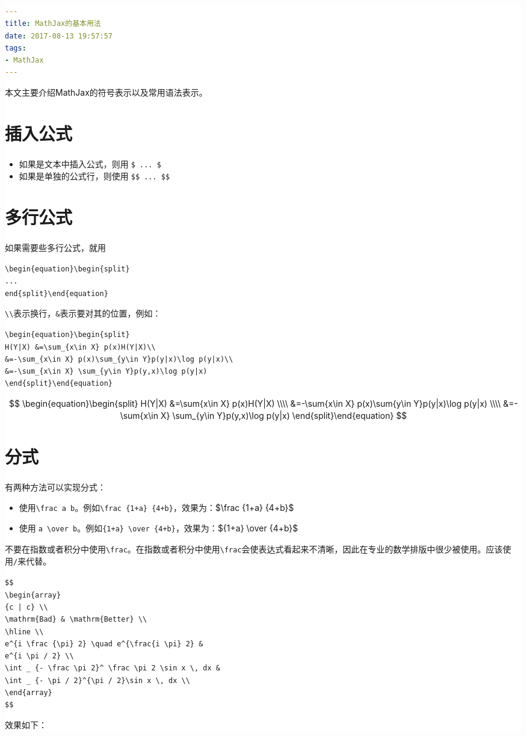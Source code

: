 ```yaml
---
title: MathJax的基本用法
date: 2017-08-13 19:57:57
tags:
- MathJax
---
```

本文主要介绍MathJax的符号表示以及常用语法表示。

# 插入公式
* 如果是文本中插入公式，则用 ` $ ... $ `
* 如果是单独的公式行，则使用 ` $$ ... $$ `

# 多行公式
如果需要些多行公式，就用
```MathJax
\begin{equation}\begin{split}
...
end{split}\end{equation}
```
`\\`表示换行，`&`表示要对其的位置，例如：
```MathJax
\begin{equation}\begin{split}
H(Y|X) &=\sum_{x\in X} p(x)H(Y|X)\\
&=-\sum_{x\in X} p(x)\sum_{y\in Y}p(y|x)\log p(y|x)\\
&=-\sum_{x\in X} \sum_{y\in Y}p(y,x)\log p(y|x)
\end{split}\end{equation}
```

$$
\begin{equation}\begin{split}
H(Y|X) &=\sum{x\in X} p(x)H(Y|X) \\\\
&=-\sum{x\in X} p(x)\sum{y\in Y}p(y|x)\log p(y|x) \\\\
&=-\sum{x\in X} \sum_{y\in Y}p(y,x)\log p(y|x)
\end{split}\end{equation}
$$


# 分式
有两种方法可以实现分式：
* 使用`\frac a b`。例如`\frac {1+a} {4+b}`，效果为：$\frac {1+a} {4+b}$

* 使用 `a \over b`。例如`{1+a} \over {4+b}`，效果为：${1+a} \over {4+b}$

不要在指数或者积分中使用`\frac`。在指数或者积分中使用`\frac`会使表达式看起来不清晰，因此在专业的数学排版中很少被使用。应该使用`/`来代替。
```MathJax
$$
\begin{array}
{c | c} \\
\mathrm{Bad} & \mathrm{Better} \\
\hline \\
e^{i \frac {\pi} 2} \quad e^{\frac{i \pi} 2} &
e^{i \pi / 2} \\
\int _ {- \frac \pi 2}^ \frac \pi 2 \sin x \, dx &
\int _ {- \pi / 2}^{\pi / 2}\sin x \, dx \\
\end{array}
$$
```
效果如下：
